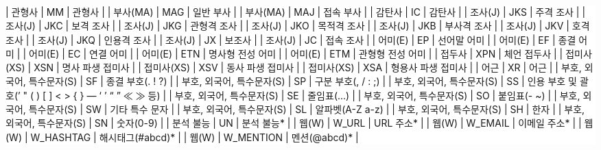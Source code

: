 | 관형사                    | MM         | 관형사                                                          |
| 부사(MA)                  | MAG        | 일반 부사                                                       |
| 부사(MA)                  | MAJ        | 접속 부사                                                       |
| 감탄사                    | IC         | 감탄사                                                          |
| 조사(J)                   | JKS        | 주격 조사                                                       |
| 조사(J)                   | JKC        | 보격 조사                                                       |
| 조사(J)                   | JKG        | 관형격 조사                                                     |
| 조사(J)                   | JKO        | 목적격 조사                                                     |
| 조사(J)                   | JKB        | 부사격 조사                                                     |
| 조사(J)                   | JKV        | 호격 조사                                                       |
| 조사(J)                   | JKQ        | 인용격 조사                                                     |
| 조사(J)                   | JX         | 보조사                                                          |
| 조사(J)                   | JC         | 접속 조사                                                       |
| 어미(E)                   | EP         | 선어말 어미                                                     |
| 어미(E)                   | EF         | 종결 어미                                                       |
| 어미(E)                   | EC         | 연결 어미                                                       |
| 어미(E)                   | ETN        | 명사형 전성 어미                                                |
| 어미(E)                   | ETM        | 관형형 전성 어미                                                |
| 접두사                    | XPN        | 체언 접두사                                                     |
| 접미사(XS)                | XSN        | 명사 파생 접미사                                                |
| 접미사(XS)                | XSV        | 동사 파생 접미사                                                |
| 접미사(XS)                | XSA        | 형용사 파생 접미사                                              |
| 어근                      | XR         | 어근                                                            |
| 부호, 외국어, 특수문자(S) | SF         | 종결 부호(. ! ?)                                                |
| 부호, 외국어, 특수문자(S) | SP         | 구분 부호(, / : ;)                                              |
| 부호, 외국어, 특수문자(S) | SS         | 인용 부호 및 괄호(’ " ( ) \[ \] &lt; &gt; { } ― ‘ ’ “ ” ≪ ≫ 등) |
| 부호, 외국어, 특수문자(S) | SE         | 줄임표(…)                                                       |
| 부호, 외국어, 특수문자(S) | SO         | 붙임표(- \~)                                                    |
| 부호, 외국어, 특수문자(S) | SW         | 기타 특수 문자                                                  |
| 부호, 외국어, 특수문자(S) | SL         | 알파벳(A-Z a-z)                                                 |
| 부호, 외국어, 특수문자(S) | SH         | 한자                                                            |
| 부호, 외국어, 특수문자(S) | SN         | 숫자(0-9)                                                       |
| 분석 불능                 | UN         | 분석 불능\*                                                     |
| 웹(W)                     | W\_URL     | URL 주소\*                                                      |
| 웹(W)                     | W\_EMAIL   | 이메일 주소\*                                                   |
| 웹(W)                     | W\_HASHTAG | 해시태그(\#abcd)\*                                              |
| 웹(W)                     | W\_MENTION | 멘션(@abcd)\*                                                   |
